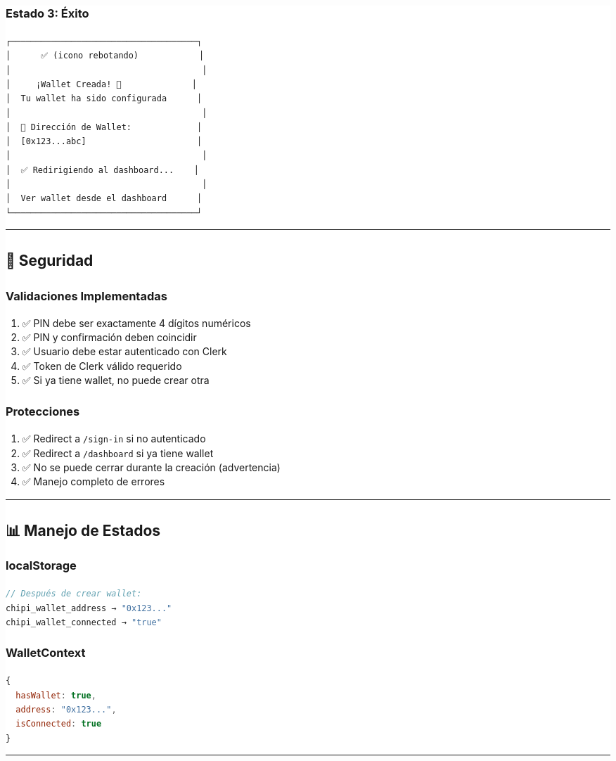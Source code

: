 ### Estado 3: Éxito
```
┌─────────────────────────────────────┐
│      ✅ (icono rebotando)            │
│                                      │
│     ¡Wallet Creada! 🎉              │
│  Tu wallet ha sido configurada      │
│                                      │
│  📍 Dirección de Wallet:             │
│  [0x123...abc]                      │
│                                      │
│  ✅ Redirigiendo al dashboard...    │
│                                      │
│  Ver wallet desde el dashboard      │
└─────────────────────────────────────┘
```

---

## 🔐 Seguridad

### Validaciones Implementadas
1. ✅ PIN debe ser exactamente 4 dígitos numéricos
2. ✅ PIN y confirmación deben coincidir
3. ✅ Usuario debe estar autenticado con Clerk
4. ✅ Token de Clerk válido requerido
5. ✅ Si ya tiene wallet, no puede crear otra

### Protecciones
1. ✅ Redirect a `/sign-in` si no autenticado
2. ✅ Redirect a `/dashboard` si ya tiene wallet
3. ✅ No se puede cerrar durante la creación (advertencia)
4. ✅ Manejo completo de errores

---

## 📊 Manejo de Estados

### localStorage
```javascript
// Después de crear wallet:
chipi_wallet_address → "0x123..."
chipi_wallet_connected → "true"
```

### WalletContext
```javascript
{
  hasWallet: true,
  address: "0x123...",
  isConnected: true
}
```

---